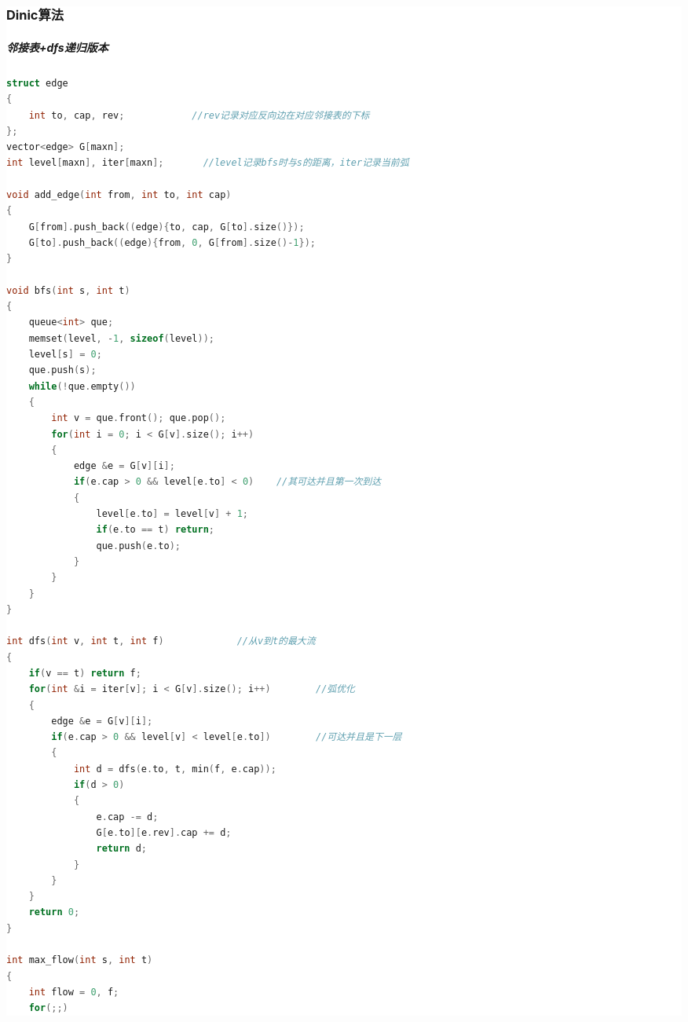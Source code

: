 ### Dinic算法

##### 邻接表+dfs递归版本

```C++
struct edge
{
    int to, cap, rev;            //rev记录对应反向边在对应邻接表的下标
};
vector<edge> G[maxn];              
int level[maxn], iter[maxn];       //level记录bfs时与s的距离，iter记录当前弧

void add_edge(int from, int to, int cap)            
{
    G[from].push_back((edge){to, cap, G[to].size()});       
    G[to].push_back((edge){from, 0, G[from].size()-1});
}

void bfs(int s, int t)
{
    queue<int> que;
    memset(level, -1, sizeof(level));
    level[s] = 0;
    que.push(s);
    while(!que.empty())
    {
        int v = que.front(); que.pop();
        for(int i = 0; i < G[v].size(); i++)
        {
            edge &e = G[v][i];               
            if(e.cap > 0 && level[e.to] < 0)    //其可达并且第一次到达
            {
                level[e.to] = level[v] + 1;
                if(e.to == t) return;
                que.push(e.to);
            }
        }
    }
}

int dfs(int v, int t, int f)             //从v到t的最大流
{
    if(v == t) return f;
    for(int &i = iter[v]; i < G[v].size(); i++)        //弧优化
    {
        edge &e = G[v][i];
        if(e.cap > 0 && level[v] < level[e.to])        //可达并且是下一层
        {
            int d = dfs(e.to, t, min(f, e.cap));
            if(d > 0)
            {
                e.cap -= d;
                G[e.to][e.rev].cap += d;
                return d;
            }
        }
    }
    return 0;
}

int max_flow(int s, int t)
{
    int flow = 0, f;          
    for(;;)
```